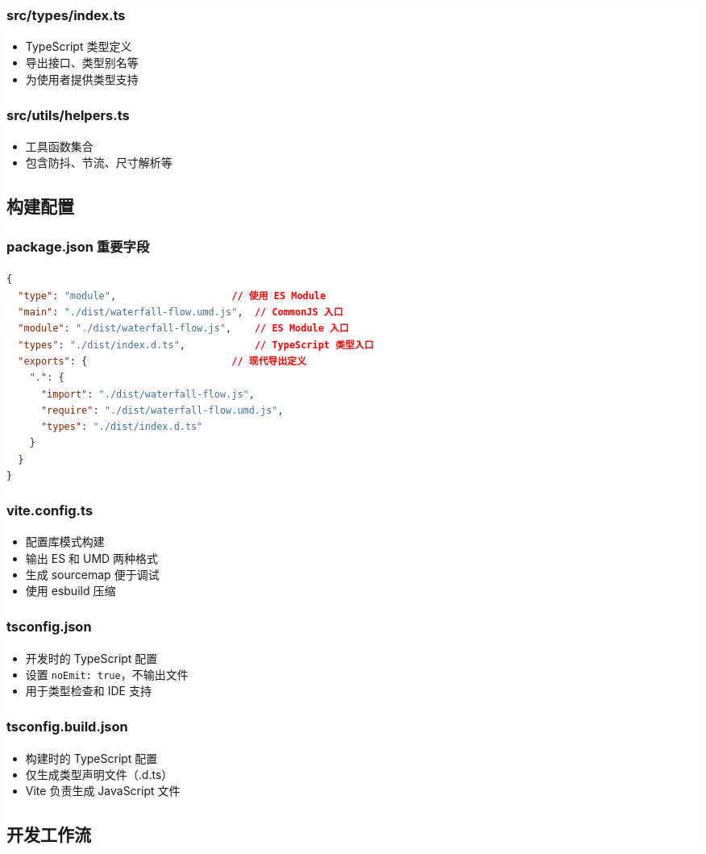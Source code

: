 ### src/types/index.ts
- TypeScript 类型定义
- 导出接口、类型别名等
- 为使用者提供类型支持

### src/utils/helpers.ts
- 工具函数集合
- 包含防抖、节流、尺寸解析等

## 构建配置

### package.json 重要字段

```json
{
  "type": "module",                    // 使用 ES Module
  "main": "./dist/waterfall-flow.umd.js",  // CommonJS 入口
  "module": "./dist/waterfall-flow.js",    // ES Module 入口
  "types": "./dist/index.d.ts",            // TypeScript 类型入口
  "exports": {                         // 现代导出定义
    ".": {
      "import": "./dist/waterfall-flow.js",
      "require": "./dist/waterfall-flow.umd.js",
      "types": "./dist/index.d.ts"
    }
  }
}
```

### vite.config.ts

- 配置库模式构建
- 输出 ES 和 UMD 两种格式
- 生成 sourcemap 便于调试
- 使用 esbuild 压缩

### tsconfig.json

- 开发时的 TypeScript 配置
- 设置 `noEmit: true`，不输出文件
- 用于类型检查和 IDE 支持

### tsconfig.build.json

- 构建时的 TypeScript 配置
- 仅生成类型声明文件（.d.ts）
- Vite 负责生成 JavaScript 文件

## 开发工作流
